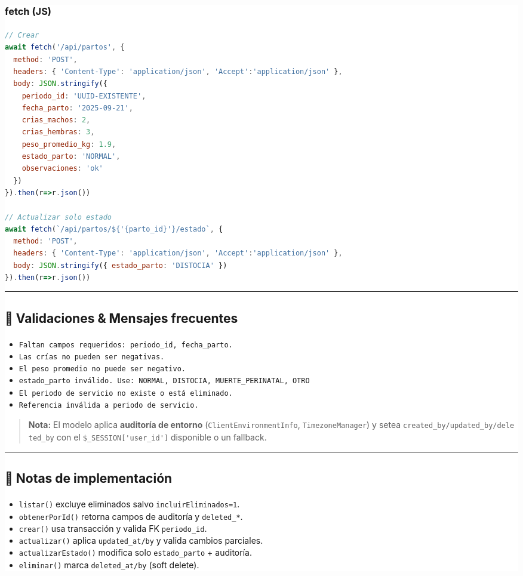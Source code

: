 ### fetch (JS)
```js
// Crear
await fetch('/api/partos', {
  method: 'POST',
  headers: { 'Content-Type': 'application/json', 'Accept':'application/json' },
  body: JSON.stringify({
    periodo_id: 'UUID-EXISTENTE',
    fecha_parto: '2025-09-21',
    crias_machos: 2,
    crias_hembras: 3,
    peso_promedio_kg: 1.9,
    estado_parto: 'NORMAL',
    observaciones: 'ok'
  })
}).then(r=>r.json())

// Actualizar solo estado
await fetch(`/api/partos/${'{parto_id}'}/estado`, {
  method: 'POST',
  headers: { 'Content-Type': 'application/json', 'Accept':'application/json' },
  body: JSON.stringify({ estado_parto: 'DISTOCIA' })
}).then(r=>r.json())
```

---

## 🧯 Validaciones & Mensajes frecuentes
- `Faltan campos requeridos: periodo_id, fecha_parto.`
- `Las crías no pueden ser negativas.`
- `El peso promedio no puede ser negativo.`
- `estado_parto inválido. Use: NORMAL, DISTOCIA, MUERTE_PERINATAL, OTRO`
- `El periodo de servicio no existe o está eliminado.`
- `Referencia inválida a periodo de servicio.`

> **Nota:** El modelo aplica **auditoría de entorno** (`ClientEnvironmentInfo`, `TimezoneManager`) y setea `created_by/updated_by/deleted_by` con el `$_SESSION['user_id']` disponible o un fallback.

---

## 🧷 Notas de implementación
- `listar()` excluye eliminados salvo `incluirEliminados=1`.
- `obtenerPorId()` retorna campos de auditoría y `deleted_*`.
- `crear()` usa transacción y valida FK `periodo_id`.
- `actualizar()` aplica `updated_at/by` y valida cambios parciales.
- `actualizarEstado()` modifica solo `estado_parto` + auditoría.
- `eliminar()` marca `deleted_at/by` (soft delete).
